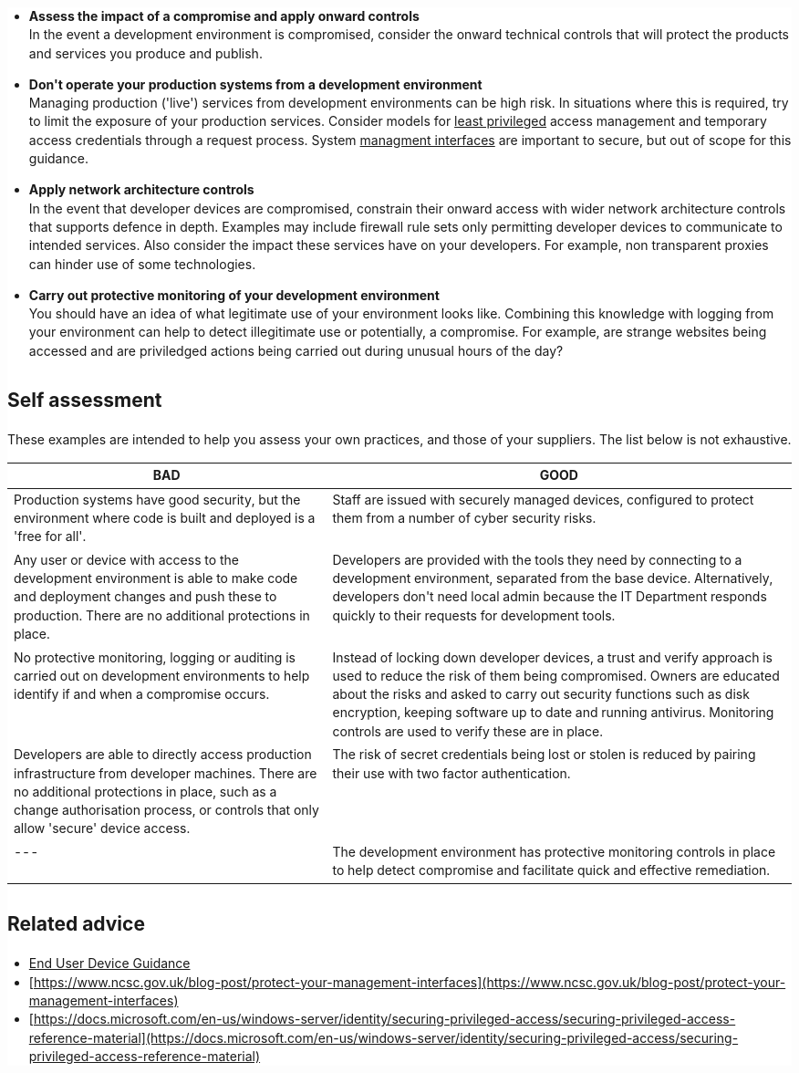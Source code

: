 * **Assess the impact of a compromise and apply onward controls**  
  In the event a development environment is compromised, consider the onward technical controls that will protect the products and services you produce and publish.

* **Don't operate your production systems from a development environment**  
  Managing production ('live') services from development environments can be high risk. In situations where this is required, try to limit the exposure of your production services. Consider models for [least privileged](https://docs.microsoft.com/en-us/windows-server/identity/securing-privileged-access/securing-privileged-access-reference-material) access management and temporary access credentials through a request process. System [managment interfaces](https://www.ncsc.gov.uk/blog-post/protect-your-management-interfaces) are important to secure, but out of scope for this guidance.

* **Apply network architecture controls**  
  In the event that developer devices are compromised, constrain their onward access with wider network architecture controls that supports defence in depth. Examples may include firewall rule sets only permitting developer devices to communicate to intended services. Also consider the impact these services have on your developers. For example, non transparent proxies can hinder use of some technologies.

* **Carry out protective monitoring of your development environment**  
  You should have an idea of what legitimate use of your environment looks like. Combining this knowledge with logging from your environment can help to detect illegitimate use or potentially, a compromise. For example, are strange websites being accessed and are priviledged actions being carried out during unusual hours of the day?


## Self assessment

These examples are intended to help you assess your own practices, and those of your suppliers. The list below is not exhaustive.

| BAD | GOOD |
|-----|------|
| Production systems have good security, but the environment where code is built and deployed is a 'free for all'. | Staff are issued with securely managed devices, configured to protect them from a number of cyber security risks. |
| Any user or device with access to the development environment is able to make code and deployment changes and push these to production. There are no additional protections in place. | Developers are provided with the tools they need by connecting to a development environment, separated from the base device. Alternatively, developers don't need local admin because the IT Department responds quickly to their requests for development tools. |
| No protective monitoring, logging or auditing is carried out on development environments to help identify if and when a compromise occurs. | Instead of locking down developer devices, a trust and verify approach is used to reduce the risk of them being compromised. Owners are educated about the risks and asked to carry out security functions such as disk encryption, keeping software up to date and running antivirus. Monitoring controls are used to verify these are in place. |
| Developers are able to directly access production infrastructure from developer machines. There are no additional protections in  place, such as a change authorisation process, or controls that only allow 'secure' device access. | The risk of secret credentials being lost or stolen is reduced by pairing their use with two factor authentication.
| --- | The development environment has protective monitoring controls in place to help detect compromise and facilitate quick and effective remediation. |


## Related advice

* [End User Device Guidance](https://www.ncsc.gov.uk/guidance/end-user-device-security)
* [https://www.ncsc.gov.uk/blog-post/protect-your-management-interfaces](https://www.ncsc.gov.uk/blog-post/protect-your-management-interfaces)
* [https://docs.microsoft.com/en-us/windows-server/identity/securing-privileged-access/securing-privileged-access-reference-material](https://docs.microsoft.com/en-us/windows-server/identity/securing-privileged-access/securing-privileged-access-reference-material)

